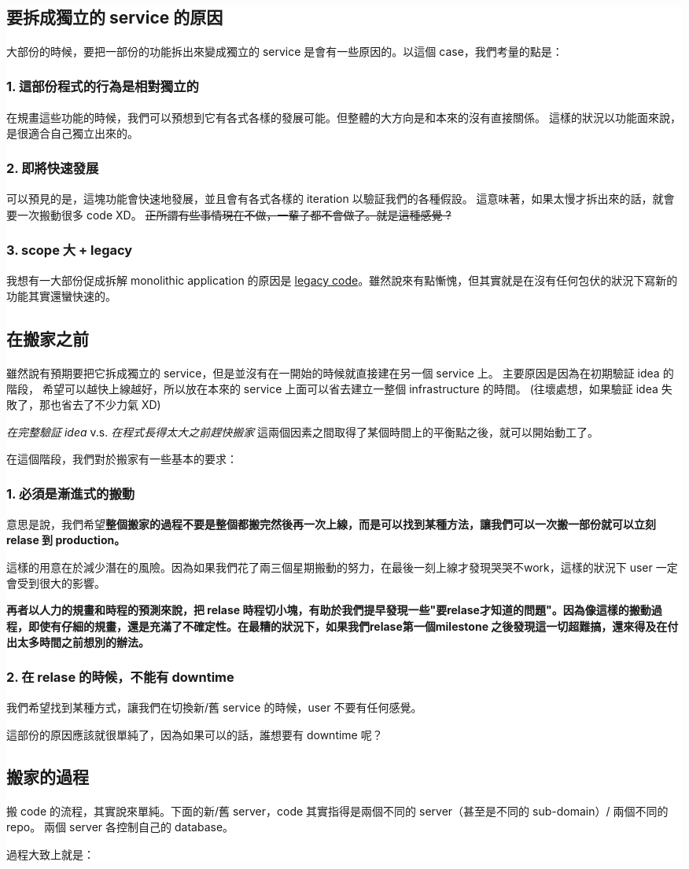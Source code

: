 
## 要拆成獨立的 service 的原因

大部份的時候，要把一部份的功能拆出來變成獨立的 service 是會有一些原因的。以這個 case，我們考量的點是：

### 1. 這部份程式的行為是相對獨立的

在規畫這些功能的時候，我們可以預想到它有各式各樣的發展可能。但整體的大方向是和本來的沒有直接關係。
這樣的狀況以功能面來說，是很適合自己獨立出來的。

### 2. 即將快速發展

可以預見的是，這塊功能會快速地發展，並且會有各式各樣的 iteration 以驗証我們的各種假設。
這意味著，如果太慢才拆出來的話，就會要一次搬動很多 code XD。
~~正所謂有些事情現在不做，一輩子都不會做了。就是這種感覺 ?~~

### 3. scope 大 + legacy

我想有一大部份促成拆解 monolithic application 的原因是 [legacy code](TODO:LINK)。雖然說來有點慚愧，但其實就是在沒有任何包伏的狀況下寫新的功能其實還蠻快速的。



## 在搬家之前

雖然說有預期要把它拆成獨立的 service，但是並沒有在一開始的時候就直接建在另一個 service 上。
主要原因是因為在初期驗証 idea 的階段，
希望可以越快上線越好，所以放在本來的 service 上面可以省去建立一整個 infrastructure 的時間。
(往壞處想，如果驗証 idea 失敗了，那也省去了不少力氣 XD)

*在完整驗証 idea* v.s. *在程式長得太大之前趕快搬家* 這兩個因素之間取得了某個時間上的平衡點之後，就可以開始動工了。

在這個階段，我們對於搬家有一些基本的要求：

### 1. 必須是漸進式的搬動

意思是說，我們希望**整個搬家的過程不要是整個都搬完然後再一次上線，而是可以找到某種方法，讓我們可以一次搬一部份就可以立刻 relase 到 production。**

這樣的用意在於減少潛在的風險。因為如果我們花了兩三個星期搬動的努力，在最後一刻上線才發現哭哭不work，這樣的狀況下 user 一定會受到很大的影響。

**再者以人力的規畫和時程的預測來說，把 relase 時程切小塊，有助於我們提早發現一些"要relase才知道的問題"。因為像這樣的搬動過程，即使有仔細的規畫，還是充滿了不確定性。在最糟的狀況下，如果我們relase第一個milestone 之後發現這一切超難搞，還來得及在付出太多時間之前想別的辦法。**

### 2. 在 relase 的時候，不能有 downtime

我們希望找到某種方式，讓我們在切換新/舊 service 的時候，user 不要有任何感覺。

這部份的原因應該就很單純了，因為如果可以的話，誰想要有 downtime 呢？


## 搬家的過程

搬 code 的流程，其實說來單純。下面的新/舊 server，code 其實指得是兩個不同的 server（甚至是不同的 sub-domain）/ 兩個不同的 repo。
兩個 server 各控制自己的 database。

過程大致上就是：
